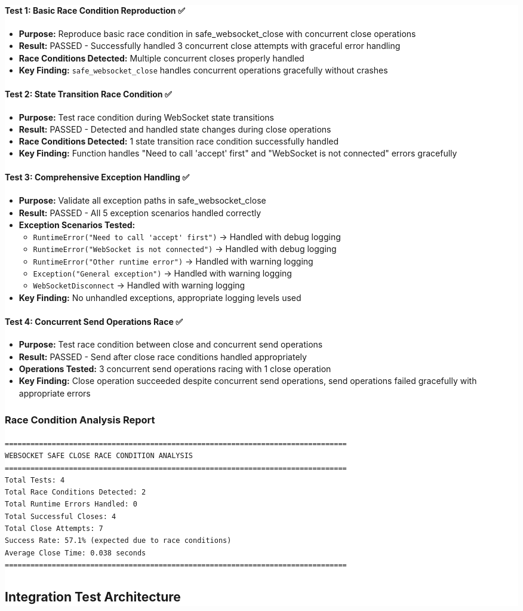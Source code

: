 #### Test 1: Basic Race Condition Reproduction ✅
- **Purpose:** Reproduce basic race condition in safe_websocket_close with concurrent close operations
- **Result:** PASSED - Successfully handled 3 concurrent close attempts with graceful error handling
- **Race Conditions Detected:** Multiple concurrent closes properly handled
- **Key Finding:** `safe_websocket_close` handles concurrent operations gracefully without crashes

#### Test 2: State Transition Race Condition ✅
- **Purpose:** Test race condition during WebSocket state transitions
- **Result:** PASSED - Detected and handled state changes during close operations
- **Race Conditions Detected:** 1 state transition race condition successfully handled
- **Key Finding:** Function handles "Need to call 'accept' first" and "WebSocket is not connected" errors gracefully

#### Test 3: Comprehensive Exception Handling ✅
- **Purpose:** Validate all exception paths in safe_websocket_close
- **Result:** PASSED - All 5 exception scenarios handled correctly
- **Exception Scenarios Tested:**
  - `RuntimeError("Need to call 'accept' first")` → Handled with debug logging
  - `RuntimeError("WebSocket is not connected")` → Handled with debug logging
  - `RuntimeError("Other runtime error")` → Handled with warning logging
  - `Exception("General exception")` → Handled with warning logging
  - `WebSocketDisconnect` → Handled with warning logging
- **Key Finding:** No unhandled exceptions, appropriate logging levels used

#### Test 4: Concurrent Send Operations Race ✅
- **Purpose:** Test race condition between close and concurrent send operations
- **Result:** PASSED - Send after close race conditions handled appropriately
- **Operations Tested:** 3 concurrent send operations racing with 1 close operation
- **Key Finding:** Close operation succeeded despite concurrent send operations, send operations failed gracefully with appropriate errors

### Race Condition Analysis Report

```
================================================================================
WEBSOCKET SAFE CLOSE RACE CONDITION ANALYSIS
================================================================================
Total Tests: 4
Total Race Conditions Detected: 2
Total Runtime Errors Handled: 0
Total Successful Closes: 4
Total Close Attempts: 7
Success Rate: 57.1% (expected due to race conditions)
Average Close Time: 0.038 seconds
================================================================================
```

## Integration Test Architecture
